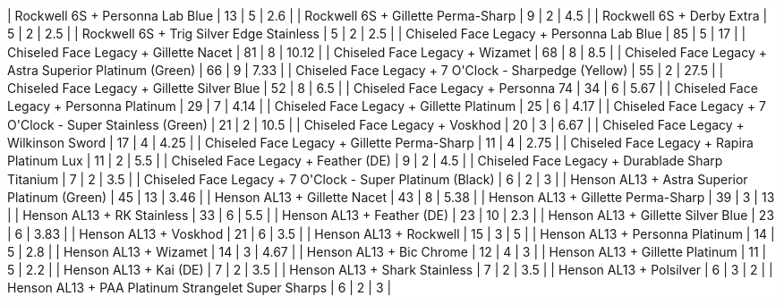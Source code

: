 | Rockwell 6S + Personna Lab Blue                                 |       13 |              5 |                  2.6  |
| Rockwell 6S + Gillette Perma-Sharp                              |        9 |              2 |                  4.5  |
| Rockwell 6S + Derby Extra                                       |        5 |              2 |                  2.5  |
| Rockwell 6S + Trig Silver Edge Stainless                        |        5 |              2 |                  2.5  |
| Chiseled Face Legacy + Personna Lab Blue                        |       85 |              5 |                 17    |
| Chiseled Face Legacy + Gillette Nacet                           |       81 |              8 |                 10.12 |
| Chiseled Face Legacy + Wizamet                                  |       68 |              8 |                  8.5  |
| Chiseled Face Legacy + Astra Superior Platinum (Green)          |       66 |              9 |                  7.33 |
| Chiseled Face Legacy + 7 O'Clock - Sharpedge (Yellow)           |       55 |              2 |                 27.5  |
| Chiseled Face Legacy + Gillette Silver Blue                     |       52 |              8 |                  6.5  |
| Chiseled Face Legacy + Personna 74                              |       34 |              6 |                  5.67 |
| Chiseled Face Legacy + Personna Platinum                        |       29 |              7 |                  4.14 |
| Chiseled Face Legacy + Gillette Platinum                        |       25 |              6 |                  4.17 |
| Chiseled Face Legacy + 7 O'Clock - Super Stainless (Green)      |       21 |              2 |                 10.5  |
| Chiseled Face Legacy + Voskhod                                  |       20 |              3 |                  6.67 |
| Chiseled Face Legacy + Wilkinson Sword                          |       17 |              4 |                  4.25 |
| Chiseled Face Legacy + Gillette Perma-Sharp                     |       11 |              4 |                  2.75 |
| Chiseled Face Legacy + Rapira Platinum Lux                      |       11 |              2 |                  5.5  |
| Chiseled Face Legacy + Feather (DE)                             |        9 |              2 |                  4.5  |
| Chiseled Face Legacy + Durablade Sharp Titanium                 |        7 |              2 |                  3.5  |
| Chiseled Face Legacy + 7 O'Clock - Super Platinum (Black)       |        6 |              2 |                  3    |
| Henson AL13 + Astra Superior Platinum (Green)                   |       45 |             13 |                  3.46 |
| Henson AL13 + Gillette Nacet                                    |       43 |              8 |                  5.38 |
| Henson AL13 + Gillette Perma-Sharp                              |       39 |              3 |                 13    |
| Henson AL13 + RK Stainless                                      |       33 |              6 |                  5.5  |
| Henson AL13 + Feather (DE)                                      |       23 |             10 |                  2.3  |
| Henson AL13 + Gillette Silver Blue                              |       23 |              6 |                  3.83 |
| Henson AL13 + Voskhod                                           |       21 |              6 |                  3.5  |
| Henson AL13 + Rockwell                                          |       15 |              3 |                  5    |
| Henson AL13 + Personna Platinum                                 |       14 |              5 |                  2.8  |
| Henson AL13 + Wizamet                                           |       14 |              3 |                  4.67 |
| Henson AL13 + Bic Chrome                                        |       12 |              4 |                  3    |
| Henson AL13 + Gillette Platinum                                 |       11 |              5 |                  2.2  |
| Henson AL13 + Kai (DE)                                          |        7 |              2 |                  3.5  |
| Henson AL13 + Shark Stainless                                   |        7 |              2 |                  3.5  |
| Henson AL13 + Polsilver                                         |        6 |              3 |                  2    |
| Henson AL13 + PAA Platinum Strangelet Super Sharps              |        6 |              2 |                  3    |